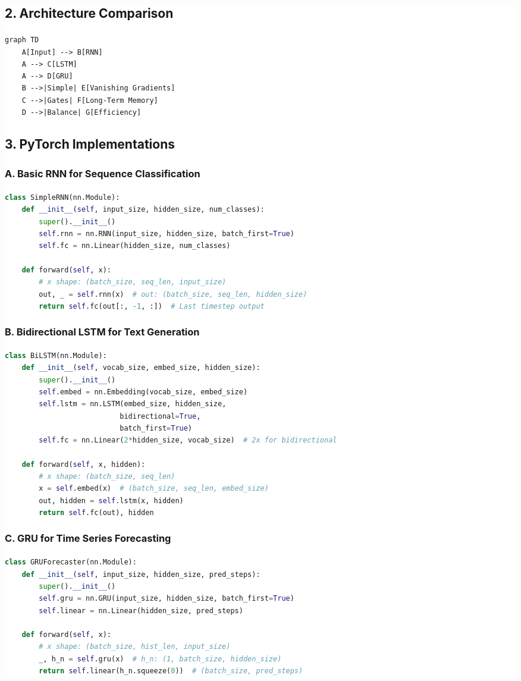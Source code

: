## **2. Architecture Comparison**

```mermaid
graph TD
    A[Input] --> B[RNN]
    A --> C[LSTM]
    A --> D[GRU]
    B -->|Simple| E[Vanishing Gradients]
    C -->|Gates| F[Long-Term Memory]
    D -->|Balance| G[Efficiency]
```

## **3. PyTorch Implementations**

### **A. Basic RNN for Sequence Classification**

```python
class SimpleRNN(nn.Module):
    def __init__(self, input_size, hidden_size, num_classes):
        super().__init__()
        self.rnn = nn.RNN(input_size, hidden_size, batch_first=True)
        self.fc = nn.Linear(hidden_size, num_classes)
  
    def forward(self, x):
        # x shape: (batch_size, seq_len, input_size)
        out, _ = self.rnn(x)  # out: (batch_size, seq_len, hidden_size)
        return self.fc(out[:, -1, :])  # Last timestep output
```

### **B. Bidirectional LSTM for Text Generation**

```python
class BiLSTM(nn.Module):
    def __init__(self, vocab_size, embed_size, hidden_size):
        super().__init__()
        self.embed = nn.Embedding(vocab_size, embed_size)
        self.lstm = nn.LSTM(embed_size, hidden_size, 
                           bidirectional=True, 
                           batch_first=True)
        self.fc = nn.Linear(2*hidden_size, vocab_size)  # 2x for bidirectional
  
    def forward(self, x, hidden):
        # x shape: (batch_size, seq_len)
        x = self.embed(x)  # (batch_size, seq_len, embed_size)
        out, hidden = self.lstm(x, hidden)
        return self.fc(out), hidden
```

### **C. GRU for Time Series Forecasting**

```python
class GRUForecaster(nn.Module):
    def __init__(self, input_size, hidden_size, pred_steps):
        super().__init__()
        self.gru = nn.GRU(input_size, hidden_size, batch_first=True)
        self.linear = nn.Linear(hidden_size, pred_steps)
  
    def forward(self, x):
        # x shape: (batch_size, hist_len, input_size)
        _, h_n = self.gru(x)  # h_n: (1, batch_size, hidden_size)
        return self.linear(h_n.squeeze(0))  # (batch_size, pred_steps)
```

